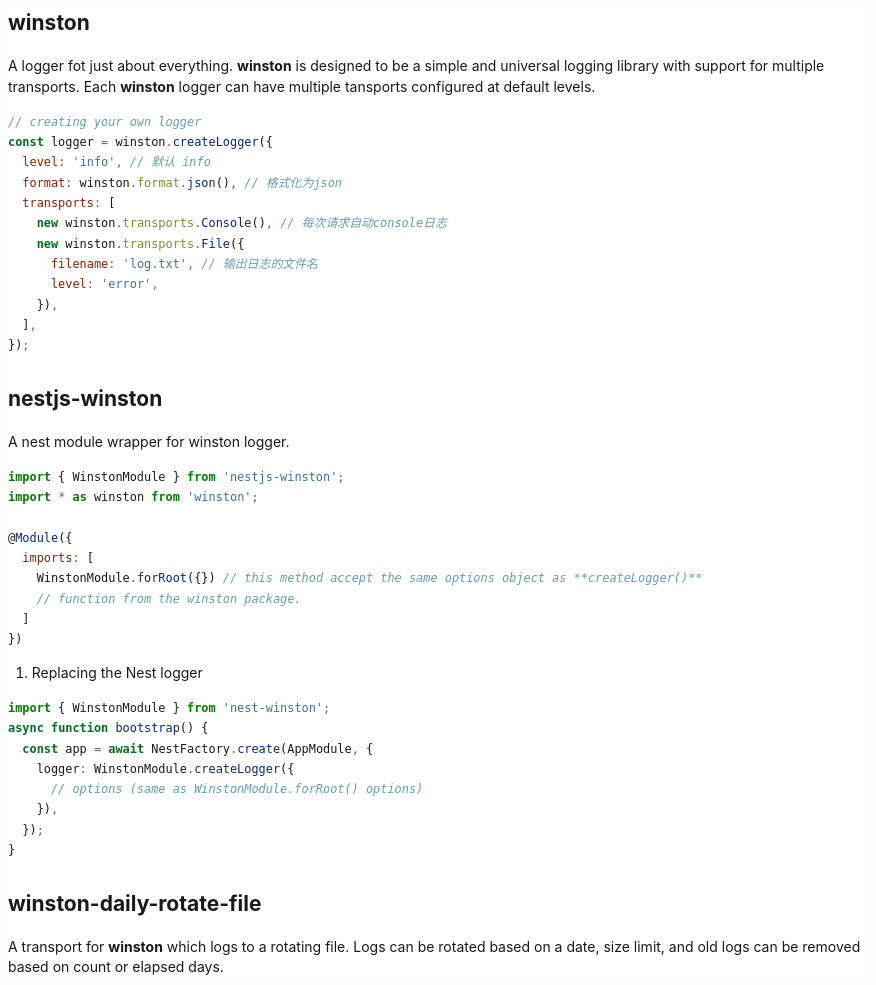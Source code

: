 ## winston

A logger fot just about everything. **winston** is designed to be a simple and universal logging library with support for multiple transports. Each **winston** logger can have multiple tansports configured at default levels.

```js
// creating your own logger
const logger = winston.createLogger({
  level: 'info', // 默认 info
  format: winston.format.json(), // 格式化为json
  transports: [
    new winston.transports.Console(), // 每次请求自动console日志
    new winston.transports.File({
      filename: 'log.txt', // 输出日志的文件名
      level: 'error',
    }),
  ],
});
```

## nestjs-winston

A nest module wrapper for winston logger.

```js
import { WinstonModule } from 'nestjs-winston';
import * as winston from 'winston';

@Module({
  imports: [
    WinstonModule.forRoot({}) // this method accept the same options object as **createLogger()**
    // function from the winston package.
  ]
})
```

1. Replacing the Nest logger

```ts
import { WinstonModule } from 'nest-winston';
async function bootstrap() {
  const app = await NestFactory.create(AppModule, {
    logger: WinstonModule.createLogger({
      // options (same as WinstonModule.forRoot() options)
    }),
  });
}
```

## winston-daily-rotate-file

A transport for **winston** which logs to a rotating file. Logs can be rotated based on a date, size limit,
and old logs can be removed based on count or elapsed days.
